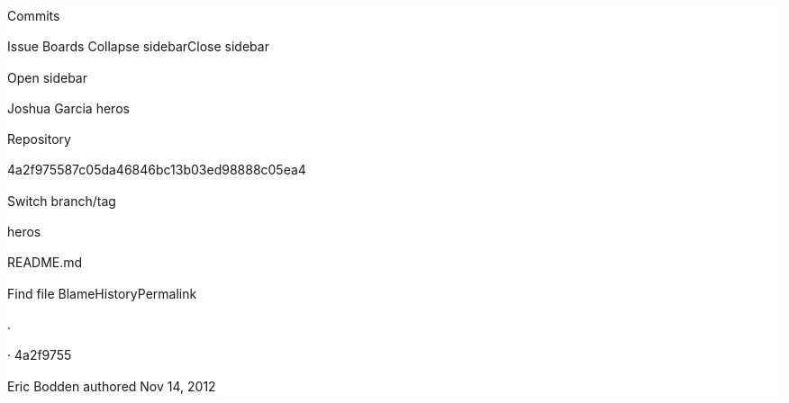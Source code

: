Commits

Issue Boards
Collapse sidebarClose sidebar




Open sidebar



Joshua Garcia heros

Repository


















4a2f975587c05da46846bc13b03ed98888c05ea4


Switch branch/tag










heros


README.md



Find file
BlameHistoryPermalink










.

·
4a2f9755


Eric Bodden authored Nov 14, 2012





